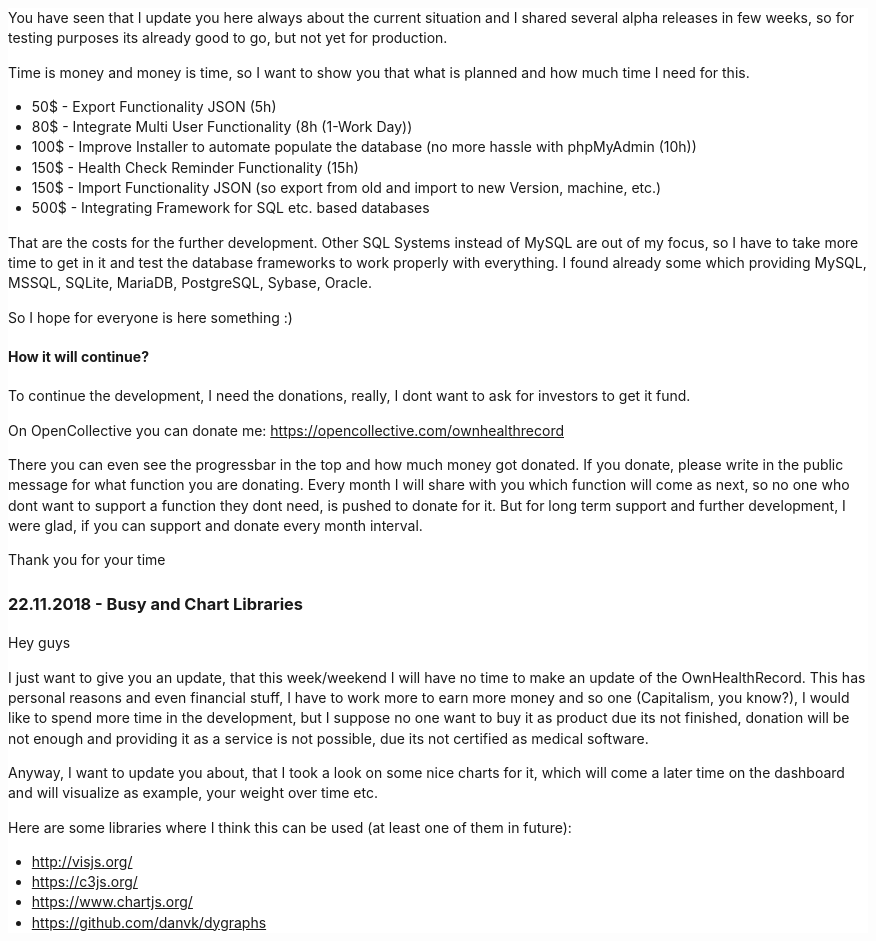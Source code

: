 You have seen that I update you here always about the current situation and I shared several alpha releases in few weeks, so for testing purposes its already good to go, but not yet for production.

Time is money and money is time, so I want to show you that what is planned and how much time I need for this.

* 50$ - Export Functionality JSON (5h)
* 80$ - Integrate Multi User Functionality (8h (1-Work Day))
* 100$ - Improve Installer to automate populate the database (no more hassle with phpMyAdmin (10h))
* 150$ - Health Check Reminder Functionality (15h)
* 150$ - Import Functionality JSON (so export from old and import to new Version, machine, etc.)
* 500$ - Integrating Framework for SQL etc. based databases

That are the costs for the further development.
Other SQL Systems instead of MySQL are out of my focus, so I have to take more time to get in it and test the database frameworks to work properly with everything. I found already some which providing MySQL, MSSQL, SQLite, MariaDB, PostgreSQL, Sybase, Oracle.

So I hope for everyone is here something :)

#### How it will continue?

To continue the development, I need the donations, really, I dont want to ask for investors to get it fund.

On OpenCollective you can donate me:
https://opencollective.com/ownhealthrecord

There you can even see the progressbar in the top and how much money got donated. If you donate, please write in the public message for what function you are donating. Every month I will share with you which function will come as next, so no one who dont want to support a function they dont need, is pushed to donate for it. 
But for long term support and further development, I were glad, if you can support and donate every month interval.

Thank you for your time

### 22.11.2018 - Busy and Chart Libraries
Hey guys

I just want to give you an update, that this week/weekend I will have no time to make an update of the OwnHealthRecord. This has personal reasons and even financial stuff, I have to work more to earn more money and so one (Capitalism, you know?), I would like to spend more time in the development, but I suppose no one want to buy it as product due its not finished, donation will be not enough and providing it as a service is not possible, due its not certified as medical software.

Anyway, I want to update you about, that I took a look on some nice charts for it, which will come a later time on the dashboard and will visualize as example, your weight over time etc.

Here are some libraries where I think this can be used (at least one of them in future):

* http://visjs.org/
* https://c3js.org/
* https://www.chartjs.org/
* https://github.com/danvk/dygraphs

